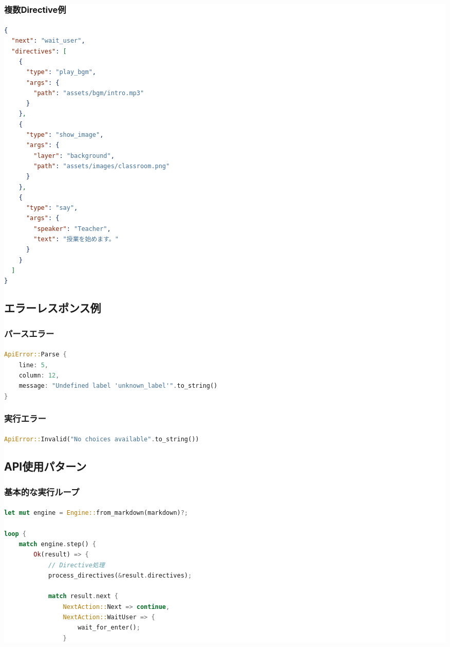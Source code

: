 ### 複数Directive例
```json
{
  "next": "wait_user",
  "directives": [
    {
      "type": "play_bgm",
      "args": {
        "path": "assets/bgm/intro.mp3"
      }
    },
    {
      "type": "show_image",
      "args": {
        "layer": "background",
        "path": "assets/images/classroom.png"
      }
    },
    {
      "type": "say",
      "args": {
        "speaker": "Teacher",
        "text": "授業を始めます。"
      }
    }
  ]
}
```

## エラーレスポンス例

### パースエラー
```rust
ApiError::Parse {
    line: 5,
    column: 12,
    message: "Undefined label 'unknown_label'".to_string()
}
```

### 実行エラー
```rust
ApiError::Invalid("No choices available".to_string())
```

## API使用パターン

### 基本的な実行ループ
```rust
let mut engine = Engine::from_markdown(markdown)?;

loop {
    match engine.step() {
        Ok(result) => {
            // Directive処理
            process_directives(&result.directives);

            match result.next {
                NextAction::Next => continue,
                NextAction::WaitUser => {
                    wait_for_enter();
                }
```